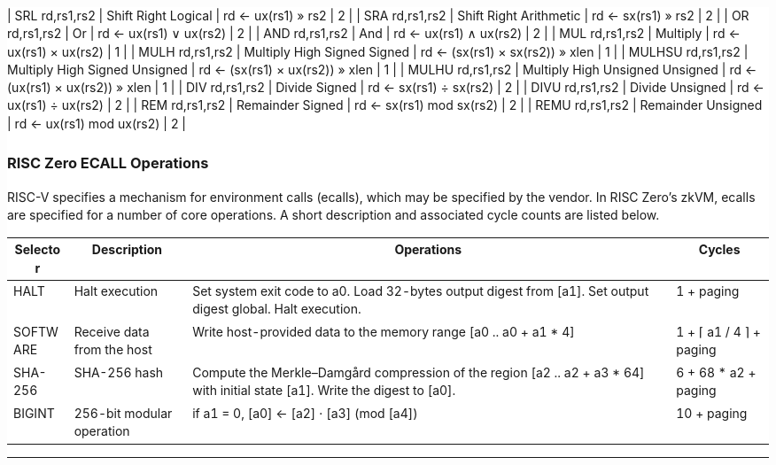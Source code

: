 | SRL rd,rs1,rs2      | Shift Right Logical                | rd ← ux(rs1) » rs2                             | 2                                               |
| SRA rd,rs1,rs2      | Shift Right Arithmetic             | rd ← sx(rs1) » rs2                             | 2                                               |
| OR rd,rs1,rs2       | Or                                 | rd ← ux(rs1) ∨ ux(rs2)                         | 2                                               |
| AND rd,rs1,rs2      | And                                | rd ← ux(rs1) ∧ ux(rs2)                         | 2                                               |
| MUL rd,rs1,rs2      | Multiply                           | rd ← ux(rs1) × ux(rs2)                         | 1                                               |
| MULH rd,rs1,rs2     | Multiply High Signed Signed        | rd ← (sx(rs1) × sx(rs2)) » xlen                | 1                                               |
| MULHSU rd,rs1,rs2   | Multiply High Signed Unsigned      | rd ← (sx(rs1) × ux(rs2)) » xlen                | 1                                               |
| MULHU rd,rs1,rs2    | Multiply High Unsigned Unsigned    | rd ← (ux(rs1) × ux(rs2)) » xlen                | 1                                               |
| DIV rd,rs1,rs2      | Divide Signed                      | rd ← sx(rs1) ÷ sx(rs2)                         | 2                                               |
| DIVU rd,rs1,rs2     | Divide Unsigned                    | rd ← ux(rs1) ÷ ux(rs2)                         | 2                                               |
| REM rd,rs1,rs2      | Remainder Signed                   | rd ← sx(rs1) mod sx(rs2)                       | 2                                               |
| REMU rd,rs1,rs2     | Remainder Unsigned                 | rd ← ux(rs1) mod ux(rs2)                       | 2                                               |

### RISC Zero ECALL Operations

RISC-V specifies a mechanism for environment calls (ecalls), which may be specified by the vendor.
In RISC Zero’s zkVM, ecalls are specified for a number of core operations.
A short description and associated cycle counts are listed below.

| Selector | Description                | Operations                                                                                                                   | Cycles                  |
| -------- | -------------------------- | ---------------------------------------------------------------------------------------------------------------------------- | ----------------------- |
| HALT     | Halt execution             | Set system exit code to a0. Load 32-bytes output digest from [a1]. Set output digest global. Halt execution.                 | 1 + paging              |
| SOFTWARE | Receive data from the host | Write host-provided data to the memory range [a0 .. a0 + a1 * 4]                                                             | 1 + ⌈ a1 / 4 ⌉ + paging |
| SHA-256  | SHA-256 hash               | Compute the Merkle–Damgård compression of the region [a2 .. a2 + a3 * 64] with initial state [a1]. Write the digest to [a0]. | 6 + 68 \* a2 + paging   |
| BIGINT   | 256-bit modular operation  | if a1 = 0, [a0] ← [a2] ⋅ [a3] (mod [a4])                                                                                     | 10 + paging             |

---

[^1]:
    Modern processors have endlessly complex systems of pipelining, instruction-level parallelism, micro-ops and other details that bend the concept of “cycle” and make it impossible to say definitive how many “cycles” an operation takes.
    It is still an good intuitive starting point and working model.

[^2]:
    Here “sampling” is in quotes because the profiler actually captures the call stack at every cycle of program execution. Capturing a call stack on every cycle of execution is not done in most programs on physical CPUs for a few reasons:

    - It would be cost prohibitive to do so for all but quite short program executions.
    - Introducing such heavy profiling would actually alter the performance characteristics in significant ways.


[zkVM guest programs]: ./guest-code-101
[RISC-V architecture]: /reference-docs/about-risc-v
[x86]: https://en.wikipedia.org/wiki/X86
[ARM]: https://en.wikipedia.org/wiki/ARM_architecture_family
[arithmetic circuits]: /reference-docs/about-arithmetic-circuits
[The Rust Performance Book]: https://nnethercote.github.io/perf-book/
[`env::get_cycle_count()`]: https://docs.rs/risc0-zkvm/0.19/risc0_zkvm/guest/env/fn.get_cycle_count.html
[`counts`]: https://github.com/nnethercote/counts/
[pprof]: https://github.com/google/pprof
[perf]: https://perf.wiki.kernel.org/index.php/Main_Page
[Sampling CPU profilers]: https://nikhilism.com/post/2018/sampling-profiler-internals-introduction/
[flamegraph]: https://www.brendangregg.com/FlameGraphs/cpuflamegraphs.html
[ECDSA verification example]: https://github.com/risc0/risc0/tree/v0.19.0/examples/ecdsa
[installing Go]: https://go.dev/doc/install
[RISC-V operations]: https://mark.theis.site/riscv/
[15-40 times]: http://ithare.com/infographics-operation-costs-in-cpu-clock-cycles/
[an algorithm]: https://briansmith.org/ecc-inversion-addition-chains-01
[table in the appendix]: #rv32im-operations-with-cycle-counts
[L1 cache]: https://en.wikipedia.org/wiki/Cache_hierarchy
[3-4 cycles]: http://ithare.com/infographics-operation-costs-in-cpu-clock-cycles/
[30-70 cycles]: http://ithare.com/infographics-operation-costs-in-cpu-clock-cycles/
[100-150]: http://ithare.com/infographics-operation-costs-in-cpu-clock-cycles/
[registers]: https://en.wikipedia.org/wiki/Processor_register
[image ID]: https://dev.risczero.com/terminology#image-id
[Merkle root]: https://en.wikipedia.org/wiki/Merkle_tree
[page in an operating system]: https://en.wikipedia.org/wiki/Page_(computer_memory)
[memory paging]: https://en.wikipedia.org/wiki/Memory_paging
[continuation segments]: https://www.risczero.com/news/continuations
[hibernates]: https://en.wikipedia.org/wiki/Hibernation_(computing)
[alignment of those fields]: https://doc.rust-lang.org/reference/type-layout.html#the-alignment-modifiers
[`env::read`]: https://docs.rs/risc0-zkvm/latest/risc0_zkvm/guest/env/fn.read.html
[snippet from the password checker example]: https://github.com/risc0/risc0/blob/v0.19.0/examples/password-checker/methods/guest/src/main.rs#L24
[`env::read_slice`]: https://docs.rs/risc0-zkvm/0.19/risc0_zkvm/guest/env/fn.read_slice.html
[CBOR]: https://cbor.io/
[snippet from the Bonsai Governance example]: https://github.com/risc0/risc0/blob/v0.19.0/bonsai/examples/governance/methods/guest/src/bin/finalize_votes.rs#L88-L90
[Where’s Waldo]: https://github.com/risc0/risc0/tree/v0.19.0/examples/waldo
[code for Where’s Waldo]: https://github.com/risc0/risc0/blob/main/examples/waldo/core/src/merkle.rs
[256-bit modular multiplication]: https://github.com/risc0/risc0/pull/466
[superscalar architectures]: https://en.wikipedia.org/wiki/Superscalar_processor
[execute instructions in parallel]: https://en.wikipedia.org/wiki/Instruction-level_parallelism
[compiler settings]: https://doc.rust-lang.org/cargo/reference/profiles.html
[accelerated implementation of SHA-256]: https://dev.risczero.com/zkvm/developer-guide/acceleration
[^3]: An implementation of cycle-accounting for paging operations is implemented in the [Executor](https://github.com/risc0/risc0/blob/v0.19.0/risc0/zkvm/src/host/server/exec/monitor.rs#L30-L39). (Link is to v0.19.0)